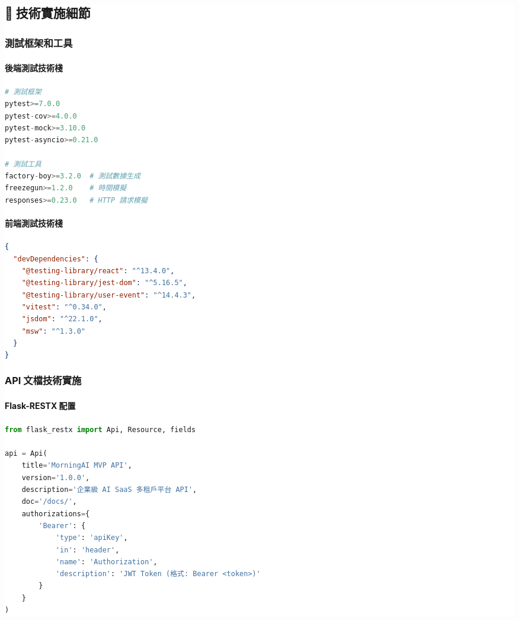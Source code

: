 
## 🔧 技術實施細節

### 測試框架和工具

#### 後端測試技術棧
```python
# 測試框架
pytest>=7.0.0
pytest-cov>=4.0.0
pytest-mock>=3.10.0
pytest-asyncio>=0.21.0

# 測試工具
factory-boy>=3.2.0  # 測試數據生成
freezegun>=1.2.0    # 時間模擬
responses>=0.23.0   # HTTP 請求模擬
```

#### 前端測試技術棧
```json
{
  "devDependencies": {
    "@testing-library/react": "^13.4.0",
    "@testing-library/jest-dom": "^5.16.5",
    "@testing-library/user-event": "^14.4.3",
    "vitest": "^0.34.0",
    "jsdom": "^22.1.0",
    "msw": "^1.3.0"
  }
}
```

### API 文檔技術實施

#### Flask-RESTX 配置
```python
from flask_restx import Api, Resource, fields

api = Api(
    title='MorningAI MVP API',
    version='1.0.0',
    description='企業級 AI SaaS 多租戶平台 API',
    doc='/docs/',
    authorizations={
        'Bearer': {
            'type': 'apiKey',
            'in': 'header',
            'name': 'Authorization',
            'description': 'JWT Token (格式: Bearer <token>)'
        }
    }
)
```
